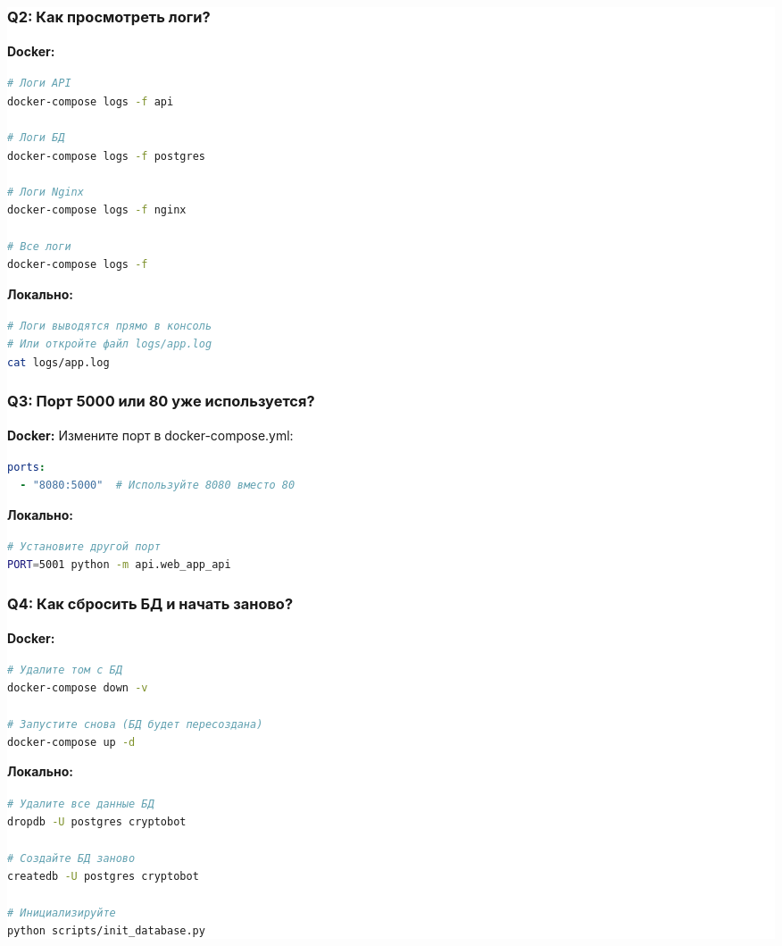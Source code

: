 ### Q2: Как просмотреть логи?

**Docker:**
```bash
# Логи API
docker-compose logs -f api

# Логи БД
docker-compose logs -f postgres

# Логи Nginx
docker-compose logs -f nginx

# Все логи
docker-compose logs -f
```

**Локально:**
```bash
# Логи выводятся прямо в консоль
# Или откройте файл logs/app.log
cat logs/app.log
```

### Q3: Порт 5000 или 80 уже используется?

**Docker:**
Измените порт в docker-compose.yml:
```yaml
ports:
  - "8080:5000"  # Используйте 8080 вместо 80
```

**Локально:**
```bash
# Установите другой порт
PORT=5001 python -m api.web_app_api
```

### Q4: Как сбросить БД и начать заново?

**Docker:**
```bash
# Удалите том с БД
docker-compose down -v

# Запустите снова (БД будет пересоздана)
docker-compose up -d
```

**Локально:**
```bash
# Удалите все данные БД
dropdb -U postgres cryptobot

# Создайте БД заново
createdb -U postgres cryptobot

# Инициализируйте
python scripts/init_database.py
```
